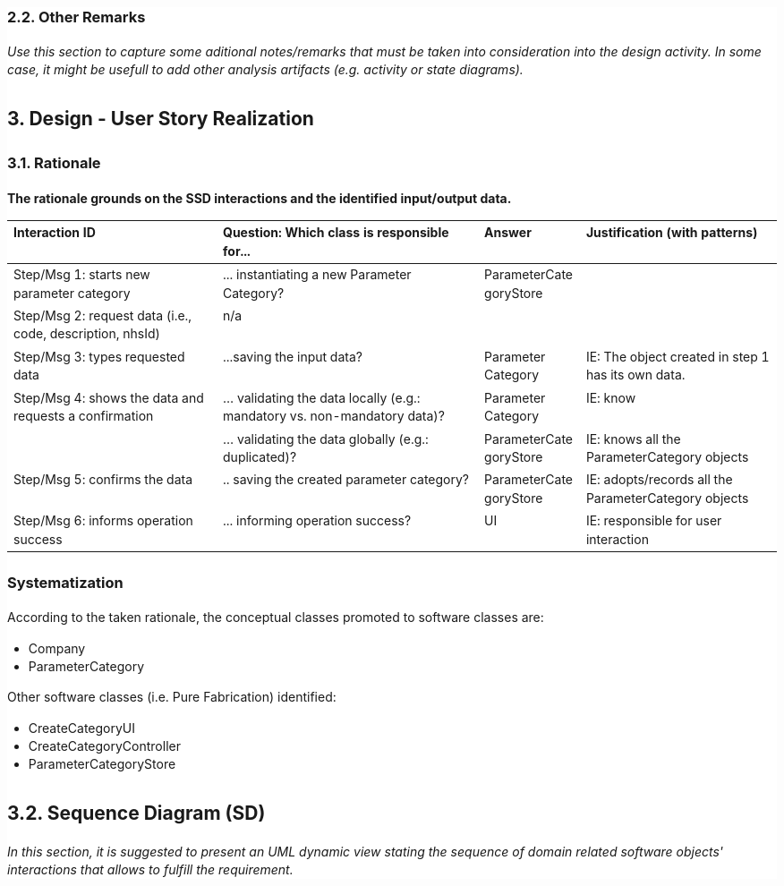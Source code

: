 ### 2.2. Other Remarks

*Use this section to capture some aditional notes/remarks that must be taken into consideration into the design activity. In some case, it might be usefull to add other analysis artifacts (e.g. activity or state diagrams).*



## 3. Design - User Story Realization

### 3.1. Rationale

**The rationale grounds on the SSD interactions and the identified input/output data.**

| Interaction ID | Question: Which class is responsible for... | Answer  | Justification (with patterns)  |
|:-------------  |:--------------------- |:------------|:---------------------------- |
| Step/Msg 1: starts new parameter category	| ... instantiating a new Parameter Category?	| ParameterCategoryStore    |                              |
| Step/Msg 2: request data (i.e., code, description, nhsId)  |	n/a						 |             |                              |
| Step/Msg 3: types requested data  |	...saving the input data?	| Parameter Category  |  IE: The object created in step 1 has its own data. |
| Step/Msg 4: shows the data and requests a confirmation  	|	… validating the data locally (e.g.: mandatory vs. non-mandatory data)?	 |  Parameter Category | IE: know                      
|                           | … validating the data globally (e.g.: duplicated)? | ParameterCategoryStore | IE: knows all the ParameterCategory objects
| Step/Msg 5: confirms the data | .. saving the created parameter category?	| ParameterCategoryStore  | IE: adopts/records all the ParameterCategory objects                             |
| Step/Msg 6: informs operation success  |	... informing operation success? | UI |  IE: responsible for user interaction |              

### Systematization ##

According to the taken rationale, the conceptual classes promoted to software classes are:

* Company
* ParameterCategory


Other software classes (i.e. Pure Fabrication) identified:
* CreateCategoryUI
* CreateCategoryController
*  ParameterCategoryStore

## 3.2. Sequence Diagram (SD)

*In this section, it is suggested to present an UML dynamic view stating the sequence of domain related software objects' interactions that allows to fulfill the requirement.*
